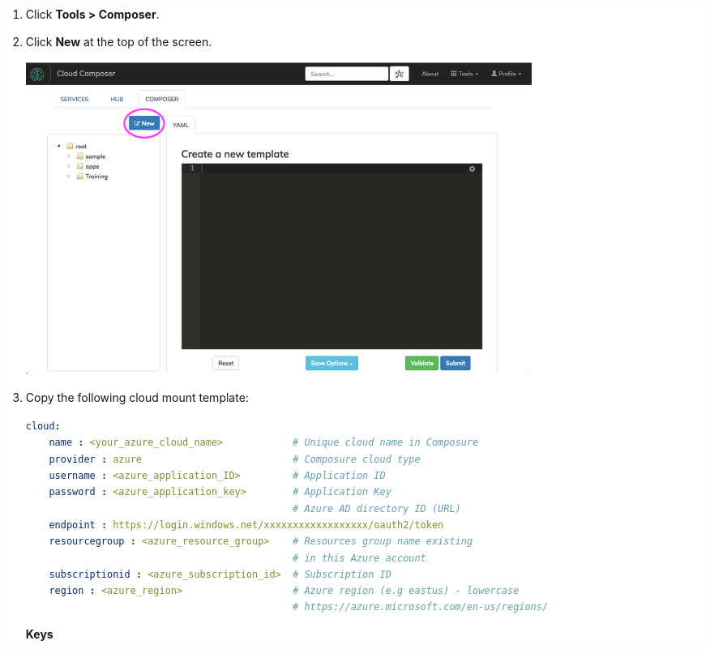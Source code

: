 1. Click **Tools \> Composer**.

1. Click **New** at the top of the screen.

    <img src="/media/image6.png" width="624" height="385" />

1. Copy the following cloud mount template:

    ```yaml
    cloud:
        name : <your_azure_cloud_name>            # Unique cloud name in Composure
        provider : azure                          # Composure cloud type
        username : <azure_application_ID>         # Application ID
        password : <azure_application_key>        # Application Key
                                                  # Azure AD directory ID (URL)
        endpoint : https://login.windows.net/xxxxxxxxxxxxxxxxxx/oauth2/token
        resourcegroup : <azure_resource_group>    # Resources group name existing
                                                  # in this Azure account
        subscriptionid : <azure_subscription_id>  # Subscription ID
        region : <azure_region>                   # Azure region (e.g eastus) - lowercase
                                                  # https://azure.microsoft.com/en-us/regions/
    ```
    **Keys**
